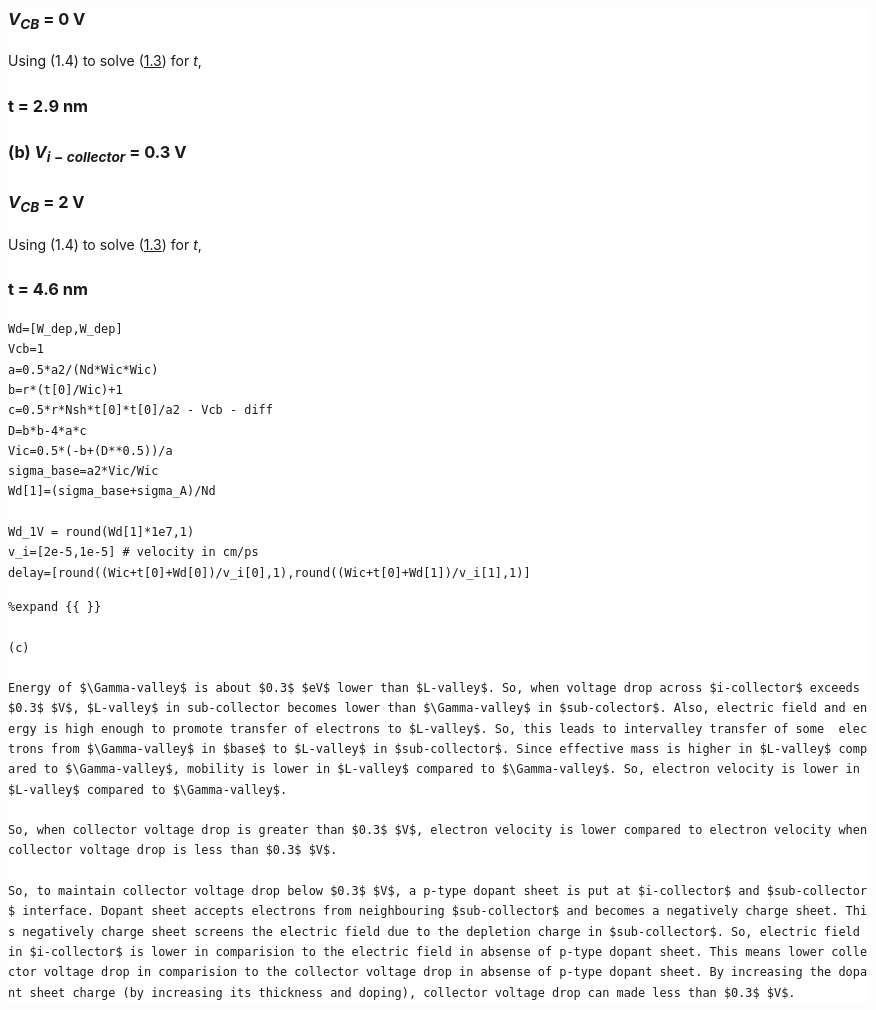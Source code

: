 ### $V_{CB}$ =  0 V

Using (1.4) to solve ([1.3](#mjx-eqn-eq1.3)) for $t$, 
         
  ###                                          t = 2.9 nm
 
### (b)  $V_{i-collector}$ =  0.3 V

### $V_{CB}$ =  2 V

Using (1.4) to solve ([1.3](#mjx-eqn-eq1.3)) for $t$,    

   
   ###                                        t = 4.6 nm




```sos
Wd=[W_dep,W_dep]
Vcb=1
a=0.5*a2/(Nd*Wic*Wic)
b=r*(t[0]/Wic)+1
c=0.5*r*Nsh*t[0]*t[0]/a2 - Vcb - diff
D=b*b-4*a*c
Vic=0.5*(-b+(D**0.5))/a
sigma_base=a2*Vic/Wic
Wd[1]=(sigma_base+sigma_A)/Nd

Wd_1V = round(Wd[1]*1e7,1)
v_i=[2e-5,1e-5] # velocity in cm/ps
delay=[round((Wic+t[0]+Wd[0])/v_i[0],1),round((Wic+t[0]+Wd[1])/v_i[1],1)]
```


```sos
%expand {{ }}

(c)

Energy of $\Gamma-valley$ is about $0.3$ $eV$ lower than $L-valley$. So, when voltage drop across $i-collector$ exceeds $0.3$ $V$, $L-valley$ in sub-collector becomes lower than $\Gamma-valley$ in $sub-colector$. Also, electric field and energy is high enough to promote transfer of electrons to $L-valley$. So, this leads to intervalley transfer of some  electrons from $\Gamma-valley$ in $base$ to $L-valley$ in $sub-collector$. Since effective mass is higher in $L-valley$ compared to $\Gamma-valley$, mobility is lower in $L-valley$ compared to $\Gamma-valley$. So, electron velocity is lower in $L-valley$ compared to $\Gamma-valley$.     

So, when collector voltage drop is greater than $0.3$ $V$, electron velocity is lower compared to electron velocity when collector voltage drop is less than $0.3$ $V$.

So, to maintain collector voltage drop below $0.3$ $V$, a p-type dopant sheet is put at $i-collector$ and $sub-collector$ interface. Dopant sheet accepts electrons from neighbouring $sub-collector$ and becomes a negatively charge sheet. This negatively charge sheet screens the electric field due to the depletion charge in $sub-collector$. So, electric field in $i-collector$ is lower in comparision to the electric field in absense of p-type dopant sheet. This means lower collector voltage drop in comparision to the collector voltage drop in absense of p-type dopant sheet. By increasing the dopant sheet charge (by increasing its thickness and doping), collector voltage drop can made less than $0.3$ $V$.

```